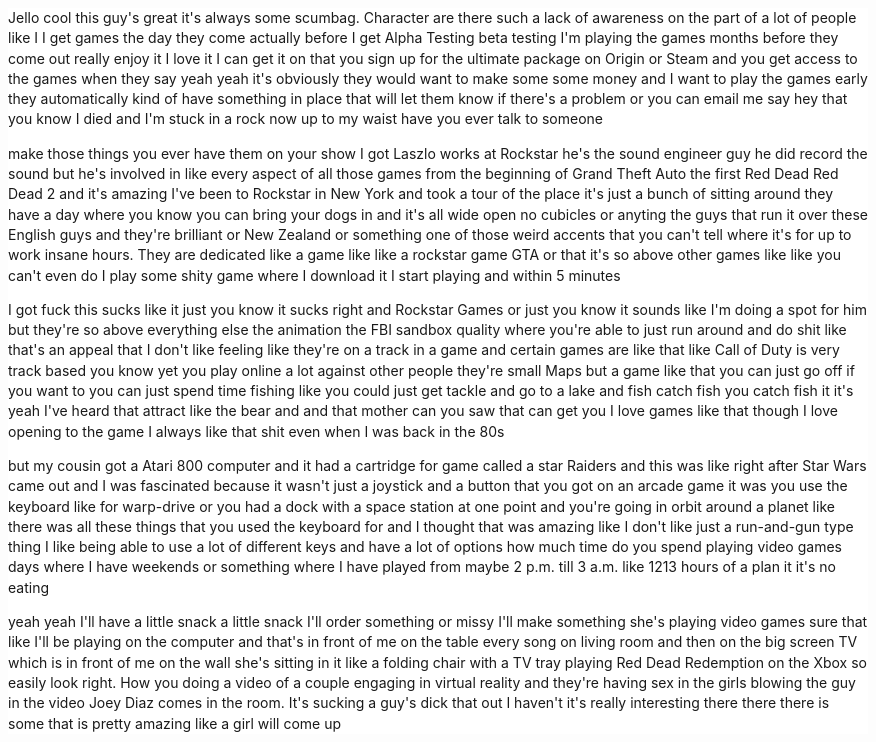 <timemark seconds="5001" />

Jello cool this guy's great it's always some scumbag. Character are there such a lack of awareness on the part of a lot of people like I I get games the day they come actually before I get Alpha Testing beta testing I'm playing the games months before they come out really enjoy it I love it I can get it on that you sign up for the ultimate package on Origin or Steam and you get access to the games when they say yeah yeah it's obviously they would want to make some some money and I want to play the games early they automatically kind of have something in place that will let them know if there's a problem or you can email me say hey that you know I died and I'm stuck in a rock now up to my waist have you ever talk to someone

<timemark seconds="5061" />

make those things you ever have them on your show I got Laszlo works at Rockstar he's the sound engineer guy he did record the sound but he's involved in like every aspect of all those games from the beginning of Grand Theft Auto the first Red Dead Red Dead 2 and it's amazing I've been to Rockstar in New York and took a tour of the place it's just a bunch of sitting around they have a day where you know you can bring your dogs in and it's all wide open no cubicles or anyting the guys that run it over these English guys and they're brilliant or New Zealand or something one of those weird accents that you can't tell where it's for up to work insane hours. They are dedicated like a game like like a rockstar game GTA or that it's so above other games like like you can't even do I play some shity game where I download it I start playing and within 5 minutes

<timemark seconds="5121" />

I got fuck this sucks like it just you know it sucks right and Rockstar Games or just you know it sounds like I'm doing a spot for him but they're so above everything else the animation the FBI sandbox quality where you're able to just run around and do shit like that's an appeal that I don't like feeling like they're on a track in a game and certain games are like that like Call of Duty is very track based you know yet you play online a lot against other people they're small Maps but a game like that you can just go off if you want to you can just spend time fishing like you could just get tackle and go to a lake and fish catch fish you catch fish it it's yeah I've heard that attract like the bear and and that mother can you saw that can get you I love games like that though I love opening to the game I always like that shit even when I was back in the 80s

<timemark seconds="5181" />

but my cousin got a Atari 800 computer and it had a cartridge for game called a star Raiders and this was like right after Star Wars came out and I was fascinated because it wasn't just a joystick and a button that you got on an arcade game it was you use the keyboard like for warp-drive or you had a dock with a space station at one point and you're going in orbit around a planet like there was all these things that you used the keyboard for and I thought that was amazing like I don't like just a run-and-gun type thing I like being able to use a lot of different keys and have a lot of options how much time do you spend playing video games days where I have weekends or something where I have played from maybe 2 p.m. till 3 a.m. like 1213 hours of a plan it it's no eating

<timemark seconds="5240" />

yeah yeah I'll have a little snack a little snack I'll order something or missy I'll make something she's playing video games sure that like I'll be playing on the computer and that's in front of me on the table every song on living room and then on the big screen TV which is in front of me on the wall she's sitting in it like a folding chair with a TV tray playing Red Dead Redemption on the Xbox so easily look right. How you doing a video of a couple engaging in virtual reality and they're having sex in the girls blowing the guy in the video Joey Diaz comes in the room. It's sucking a guy's dick that out I haven't it's really interesting there there there is some that is pretty amazing like a girl will come up
